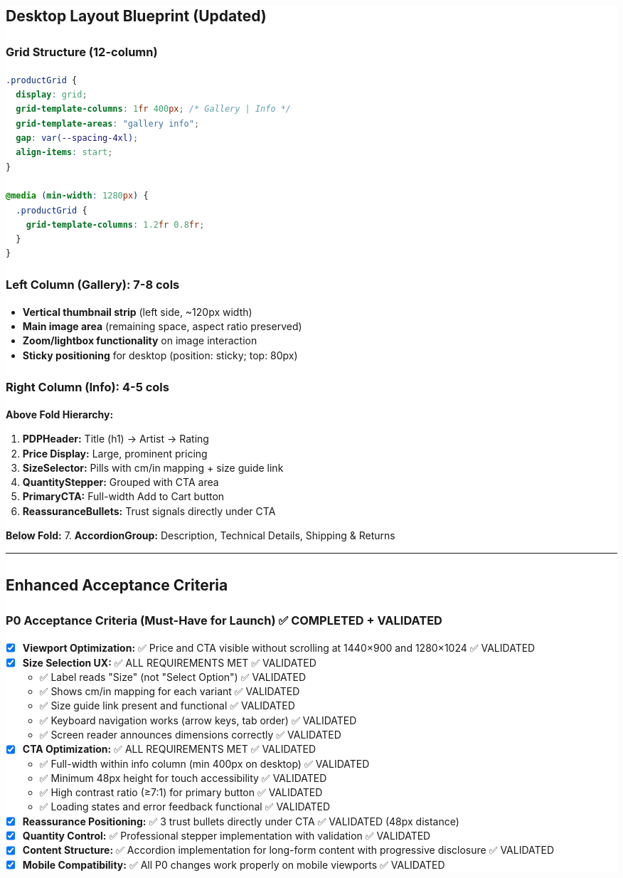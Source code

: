 
## Desktop Layout Blueprint (Updated)

### Grid Structure (12-column)
```css
.productGrid {
  display: grid;
  grid-template-columns: 1fr 400px; /* Gallery | Info */
  grid-template-areas: "gallery info";
  gap: var(--spacing-4xl);
  align-items: start;
}

@media (min-width: 1280px) {
  .productGrid {
    grid-template-columns: 1.2fr 0.8fr;
  }
}
```

### Left Column (Gallery): 7-8 cols
- **Vertical thumbnail strip** (left side, ~120px width)
- **Main image area** (remaining space, aspect ratio preserved)
- **Zoom/lightbox functionality** on image interaction
- **Sticky positioning** for desktop (position: sticky; top: 80px)

### Right Column (Info): 4-5 cols  
**Above Fold Hierarchy:**
1. **PDPHeader:** Title (h1) → Artist → Rating
2. **Price Display:** Large, prominent pricing
3. **SizeSelector:** Pills with cm/in mapping + size guide link
4. **QuantityStepper:** Grouped with CTA area
5. **PrimaryCTA:** Full-width Add to Cart button
6. **ReassuranceBullets:** Trust signals directly under CTA

**Below Fold:**
7. **AccordionGroup:** Description, Technical Details, Shipping & Returns

---

## Enhanced Acceptance Criteria

### P0 Acceptance Criteria (Must-Have for Launch) ✅ COMPLETED + VALIDATED
- [x] **Viewport Optimization:** ✅ Price and CTA visible without scrolling at 1440×900 and 1280×1024 ✅ VALIDATED
- [x] **Size Selection UX:** ✅ ALL REQUIREMENTS MET ✅ VALIDATED
  - ✅ Label reads "Size" (not "Select Option") ✅ VALIDATED
  - ✅ Shows cm/in mapping for each variant ✅ VALIDATED
  - ✅ Size guide link present and functional ✅ VALIDATED
  - ✅ Keyboard navigation works (arrow keys, tab order) ✅ VALIDATED
  - ✅ Screen reader announces dimensions correctly ✅ VALIDATED
- [x] **CTA Optimization:** ✅ ALL REQUIREMENTS MET ✅ VALIDATED
  - ✅ Full-width within info column (min 400px on desktop) ✅ VALIDATED
  - ✅ Minimum 48px height for touch accessibility ✅ VALIDATED
  - ✅ High contrast ratio (≥7:1) for primary button ✅ VALIDATED
  - ✅ Loading states and error feedback functional ✅ VALIDATED
- [x] **Reassurance Positioning:** ✅ 3 trust bullets directly under CTA ✅ VALIDATED (48px distance)
- [x] **Quantity Control:** ✅ Professional stepper implementation with validation ✅ VALIDATED
- [x] **Content Structure:** ✅ Accordion implementation for long-form content with progressive disclosure ✅ VALIDATED
- [x] **Mobile Compatibility:** ✅ All P0 changes work properly on mobile viewports ✅ VALIDATED
